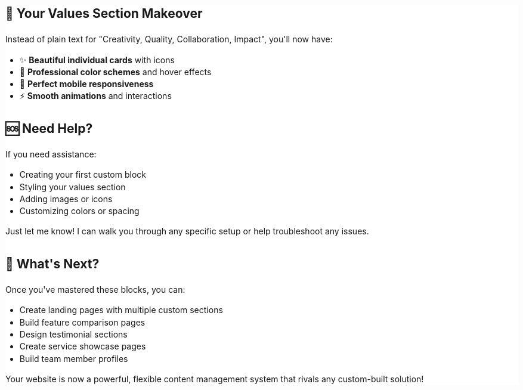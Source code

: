 ## 🎨 Your Values Section Makeover

Instead of plain text for "Creativity, Quality, Collaboration, Impact", you'll now have:
- ✨ **Beautiful individual cards** with icons
- 🎨 **Professional color schemes** and hover effects  
- 📱 **Perfect mobile responsiveness**
- ⚡ **Smooth animations** and interactions

## 🆘 Need Help?

If you need assistance:
- Creating your first custom block
- Styling your values section  
- Adding images or icons
- Customizing colors or spacing

Just let me know! I can walk you through any specific setup or help troubleshoot any issues.

## 🔮 What's Next?

Once you've mastered these blocks, you can:
- Create landing pages with multiple custom sections
- Build feature comparison pages
- Design testimonial sections
- Create service showcase pages
- Build team member profiles

Your website is now a powerful, flexible content management system that rivals any custom-built solution!
